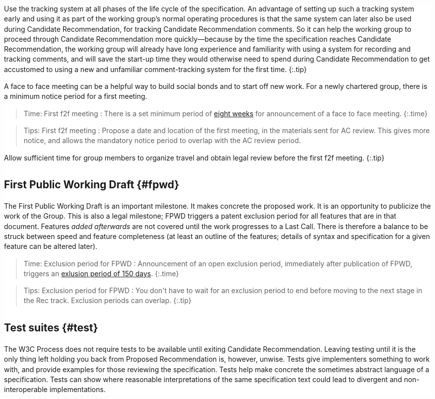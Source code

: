   Use the tracking system at all phases of the life cycle of the specification. An advantage of setting up such a tracking system early and using it as part of the working group’s normal operating procedures is that the same system can later also be used during Candidate Recommendation, for tracking Candidate Recommendation comments. So it can help the working group to proceed through Candidate Recommendation more quickly—because by the time the specification reaches Candidate Recommendation, the working group will already have long experience and familiarity with using a system for recording and tracking comments, and will save the start-up time they would otherwise need to spend during Candidate Recommendation to get accustomed to using a new and unfamiliar comment-tracking system for the first time.
{:.tip}

A face to face meeting can be a helpful way to build social bonds and to start off new work. For a newly chartered group, there is a minimum notice period for a first meeting.

> Time: First f2f meeting
: There is a set minimum period of [eight weeks](https://www.w3.org/policies/process/#GeneralMeetings) for announcement of a face to face meeting.
{:.time}

> Tips: First f2f meeting
: Propose a date and location of the first meeting, in the materials sent for AC review. This gives more notice, and allows the mandatory notice period to overlap with the AC review period.
>
  Allow sufficient time for group members to organize travel and obtain legal review before the first f2f meeting.
{:.tip}

## First Public Working Draft  {#fpwd}

The First Public Working Draft is an important milestone. It makes concrete the proposed work. It is an opportunity to publicize the work of the Group. This is also a legal milestone; FPWD triggers a patent exclusion period for all features that are in that document. Features *added afterwards* are not covered until the work progresses to a Last Call. There is therefore a balance to be struck between speed and feature completeness (at least an outline of the features; details of syntax and specification for a given feature can be altered later).

> Time: Exclusion period for FPWD
: Announcement of an open exclusion period, immediately after publication of FPWD, triggers an [exlusion period of 150 days](https://www.w3.org/policies/patent-policy/#sec-exclusion-with).
{:.time}

> Tips: Exclusion period for FPWD
: You don't have to wait for an exclusion period to end before moving to the next stage in the Rec track. Exclusion periods can overlap.
{:.tip}

## Test suites  {#test}

The W3C Process does not require tests to be available until exiting Candidate Recommendation. Leaving testing until it is the only thing left holding you back from Proposed Recommendation is, however, unwise. Tests give implementers something to work with, and provide examples for those reviewing the specification. Tests help make concrete the sometimes abstract language of a specification. Tests can show where reasonable interpretations of the same specification text could lead to divergent and non-interoperable implementations.
